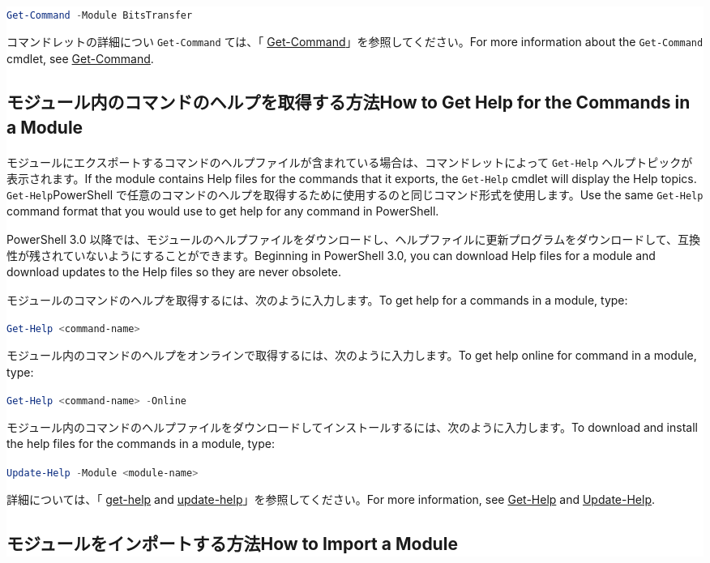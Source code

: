```powershell
Get-Command -Module BitsTransfer
```

<span data-ttu-id="3621a-165">コマンドレットの詳細につい `Get-Command` ては、「 [Get-Command](xref:Microsoft.PowerShell.Core.Get-Command)」を参照してください。</span><span class="sxs-lookup"><span data-stu-id="3621a-165">For more information about the `Get-Command` cmdlet, see [Get-Command](xref:Microsoft.PowerShell.Core.Get-Command).</span></span>

## <a name="how-to-get-help-for-the-commands-in-a-module"></a><span data-ttu-id="3621a-166">モジュール内のコマンドのヘルプを取得する方法</span><span class="sxs-lookup"><span data-stu-id="3621a-166">How to Get Help for the Commands in a Module</span></span>

<span data-ttu-id="3621a-167">モジュールにエクスポートするコマンドのヘルプファイルが含まれている場合は、コマンドレットによって `Get-Help` ヘルプトピックが表示されます。</span><span class="sxs-lookup"><span data-stu-id="3621a-167">If the module contains Help files for the commands that it exports, the `Get-Help` cmdlet will display the Help topics.</span></span> <span data-ttu-id="3621a-168">`Get-Help`PowerShell で任意のコマンドのヘルプを取得するために使用するのと同じコマンド形式を使用します。</span><span class="sxs-lookup"><span data-stu-id="3621a-168">Use the same `Get-Help` command format that you would use to get help for any command in PowerShell.</span></span>

<span data-ttu-id="3621a-169">PowerShell 3.0 以降では、モジュールのヘルプファイルをダウンロードし、ヘルプファイルに更新プログラムをダウンロードして、互換性が残されていないようにすることができます。</span><span class="sxs-lookup"><span data-stu-id="3621a-169">Beginning in PowerShell 3.0, you can download Help files for a module and download updates to the Help files so they are never obsolete.</span></span>

<span data-ttu-id="3621a-170">モジュールのコマンドのヘルプを取得するには、次のように入力します。</span><span class="sxs-lookup"><span data-stu-id="3621a-170">To get help for a commands in a module, type:</span></span>

```powershell
Get-Help <command-name>
```

<span data-ttu-id="3621a-171">モジュール内のコマンドのヘルプをオンラインで取得するには、次のように入力します。</span><span class="sxs-lookup"><span data-stu-id="3621a-171">To get help online for command in a module, type:</span></span>

```powershell
Get-Help <command-name> -Online
```

<span data-ttu-id="3621a-172">モジュール内のコマンドのヘルプファイルをダウンロードしてインストールするには、次のように入力します。</span><span class="sxs-lookup"><span data-stu-id="3621a-172">To download and install the help files for the commands in a module, type:</span></span>

```powershell
Update-Help -Module <module-name>
```

<span data-ttu-id="3621a-173">詳細については、「 [get-help](xref:Microsoft.PowerShell.Core.Get-Help) and [update-help](xref:Microsoft.PowerShell.Core.Update-Help)」を参照してください。</span><span class="sxs-lookup"><span data-stu-id="3621a-173">For more information, see [Get-Help](xref:Microsoft.PowerShell.Core.Get-Help) and [Update-Help](xref:Microsoft.PowerShell.Core.Update-Help).</span></span>

## <a name="how-to-import-a-module"></a><span data-ttu-id="3621a-174">モジュールをインポートする方法</span><span class="sxs-lookup"><span data-stu-id="3621a-174">How to Import a Module</span></span>
